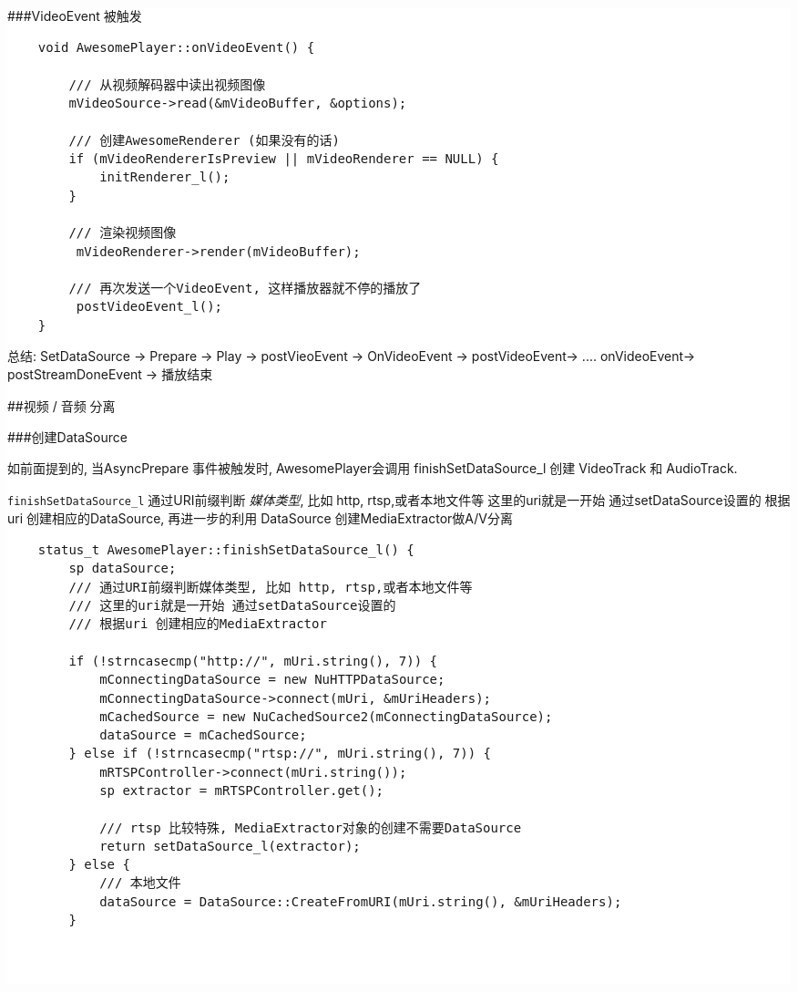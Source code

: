 ###VideoEvent 被触发

<pre class="brush: c; toolbar: false">
    void AwesomePlayer::onVideoEvent() {   

        /// 从视频解码器中读出视频图像   
        mVideoSource->read(&mVideoBuffer, &options);   

        /// 创建AwesomeRenderer (如果没有的话)   
        if (mVideoRendererIsPreview || mVideoRenderer == NULL) {   
            initRenderer_l();   
        }   

        /// 渲染视频图像   
         mVideoRenderer->render(mVideoBuffer);   

        /// 再次发送一个VideoEvent, 这样播放器就不停的播放了   
         postVideoEvent_l();   
    }   
</pre>



总结: SetDataSource -> Prepare -> Play -> postVieoEvent -> OnVideoEvent -> postVideoEvent-> .... onVideoEvent-> postStreamDoneEvent -> 播放结束

##视频 / 音频 分离

###创建DataSource

如前面提到的, 当AsyncPrepare 事件被触发时, AwesomePlayer会调用 finishSetDataSource_l 创建 VideoTrack 和 AudioTrack.

`finishSetDataSource_l` 通过URI前缀判断 _媒体类型_, 比如 http, rtsp,或者本地文件等
这里的uri就是一开始 通过setDataSource设置的
根据uri 创建相应的DataSource, 再进一步的利用 DataSource 创建MediaExtractor做A/V分离

<pre class="brush: c; toolbar: false">
    status_t AwesomePlayer::finishSetDataSource_l() {   
        sp<DataSource> dataSource;   
        /// 通过URI前缀判断媒体类型, 比如 http, rtsp,或者本地文件等   
        /// 这里的uri就是一开始 通过setDataSource设置的   
        /// 根据uri 创建相应的MediaExtractor   

        if (!strncasecmp("http://", mUri.string(), 7)) {   
            mConnectingDataSource = new NuHTTPDataSource;   
            mConnectingDataSource->connect(mUri, &mUriHeaders);   
            mCachedSource = new NuCachedSource2(mConnectingDataSource);   
            dataSource = mCachedSource;   
        } else if (!strncasecmp("rtsp://", mUri.string(), 7)) {   
            mRTSPController->connect(mUri.string());   
            sp<MediaExtractor> extractor = mRTSPController.get();   

            /// rtsp 比较特殊, MediaExtractor对象的创建不需要DataSource   
            return setDataSource_l(extractor);   
        } else {   
            /// 本地文件   
            dataSource = DataSource::CreateFromURI(mUri.string(), &mUriHeaders);   
        }   
